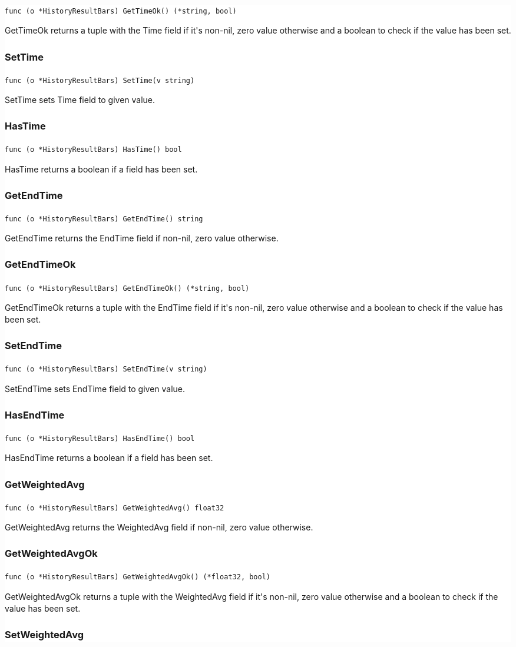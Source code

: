 `func (o *HistoryResultBars) GetTimeOk() (*string, bool)`

GetTimeOk returns a tuple with the Time field if it's non-nil, zero value otherwise
and a boolean to check if the value has been set.

### SetTime

`func (o *HistoryResultBars) SetTime(v string)`

SetTime sets Time field to given value.

### HasTime

`func (o *HistoryResultBars) HasTime() bool`

HasTime returns a boolean if a field has been set.

### GetEndTime

`func (o *HistoryResultBars) GetEndTime() string`

GetEndTime returns the EndTime field if non-nil, zero value otherwise.

### GetEndTimeOk

`func (o *HistoryResultBars) GetEndTimeOk() (*string, bool)`

GetEndTimeOk returns a tuple with the EndTime field if it's non-nil, zero value otherwise
and a boolean to check if the value has been set.

### SetEndTime

`func (o *HistoryResultBars) SetEndTime(v string)`

SetEndTime sets EndTime field to given value.

### HasEndTime

`func (o *HistoryResultBars) HasEndTime() bool`

HasEndTime returns a boolean if a field has been set.

### GetWeightedAvg

`func (o *HistoryResultBars) GetWeightedAvg() float32`

GetWeightedAvg returns the WeightedAvg field if non-nil, zero value otherwise.

### GetWeightedAvgOk

`func (o *HistoryResultBars) GetWeightedAvgOk() (*float32, bool)`

GetWeightedAvgOk returns a tuple with the WeightedAvg field if it's non-nil, zero value otherwise
and a boolean to check if the value has been set.

### SetWeightedAvg
